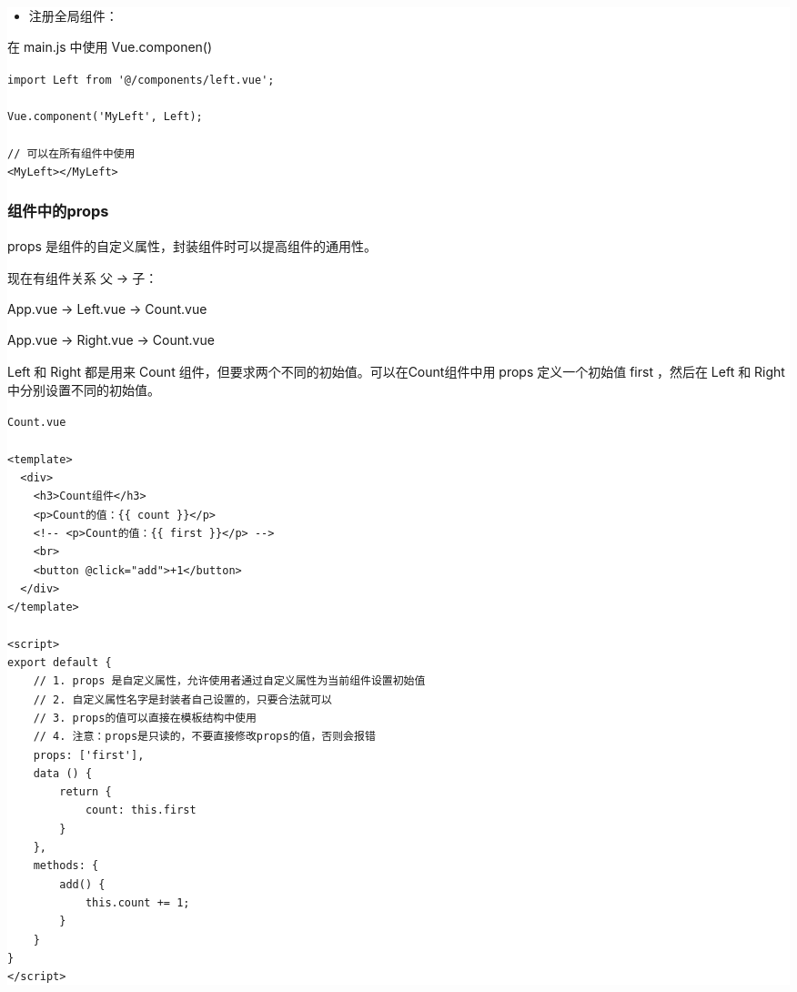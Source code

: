 - 注册全局组件：

在 main.js 中使用 Vue.componen()

```
import Left from '@/components/left.vue';

Vue.component('MyLeft', Left);

// 可以在所有组件中使用
<MyLeft></MyLeft>
```

### 组件中的props

props 是组件的自定义属性，封装组件时可以提高组件的通用性。

现在有组件关系 父 -> 子：

App.vue -> Left.vue -> Count.vue

App.vue -> Right.vue -> Count.vue

Left 和 Right 都是用来 Count 组件，但要求两个不同的初始值。可以在Count组件中用 props 定义一个初始值 first ，然后在 Left 和 Right 中分别设置不同的初始值。

```vue
Count.vue

<template>
  <div>
    <h3>Count组件</h3>
    <p>Count的值：{{ count }}</p>
    <!-- <p>Count的值：{{ first }}</p> -->
    <br>
    <button @click="add">+1</button>
  </div>
</template>

<script>
export default {
    // 1. props 是自定义属性，允许使用者通过自定义属性为当前组件设置初始值
    // 2. 自定义属性名字是封装者自己设置的，只要合法就可以
    // 3. props的值可以直接在模板结构中使用
    // 4. 注意：props是只读的，不要直接修改props的值，否则会报错
    props: ['first'],
    data () {
        return {
            count: this.first
        }
    },
    methods: {
        add() {
            this.count += 1;
        }
    }
}
</script>
```
